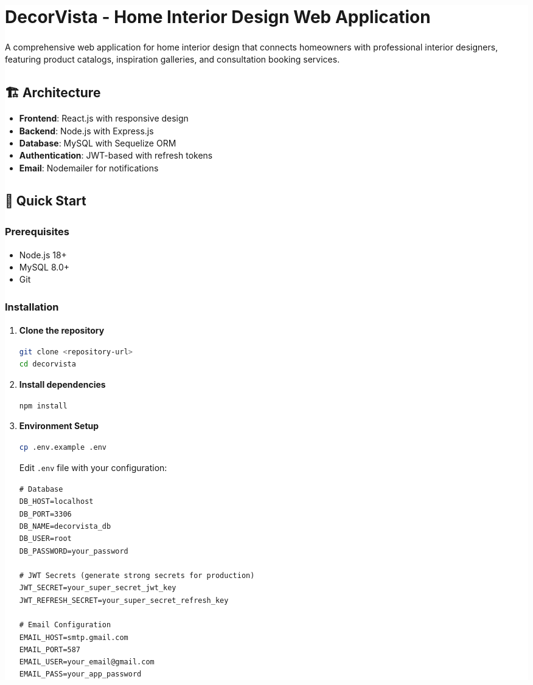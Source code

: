 # DecorVista - Home Interior Design Web Application

A comprehensive web application for home interior design that connects homeowners with professional interior designers, featuring product catalogs, inspiration galleries, and consultation booking services.

## 🏗️ Architecture

- **Frontend**: React.js with responsive design
- **Backend**: Node.js with Express.js
- **Database**: MySQL with Sequelize ORM
- **Authentication**: JWT-based with refresh tokens
- **Email**: Nodemailer for notifications

## 🚀 Quick Start

### Prerequisites

- Node.js 18+ 
- MySQL 8.0+
- Git

### Installation

1. **Clone the repository**
   ```bash
   git clone <repository-url>
   cd decorvista
   ```

2. **Install dependencies**
   ```bash
   npm install
   ```

3. **Environment Setup**
   ```bash
   cp .env.example .env
   ```
   
   Edit `.env` file with your configuration:
   ```env
   # Database
   DB_HOST=localhost
   DB_PORT=3306
   DB_NAME=decorvista_db
   DB_USER=root
   DB_PASSWORD=your_password
   
   # JWT Secrets (generate strong secrets for production)
   JWT_SECRET=your_super_secret_jwt_key
   JWT_REFRESH_SECRET=your_super_secret_refresh_key
   
   # Email Configuration
   EMAIL_HOST=smtp.gmail.com
   EMAIL_PORT=587
   EMAIL_USER=your_email@gmail.com
   EMAIL_PASS=your_app_password
   ```
